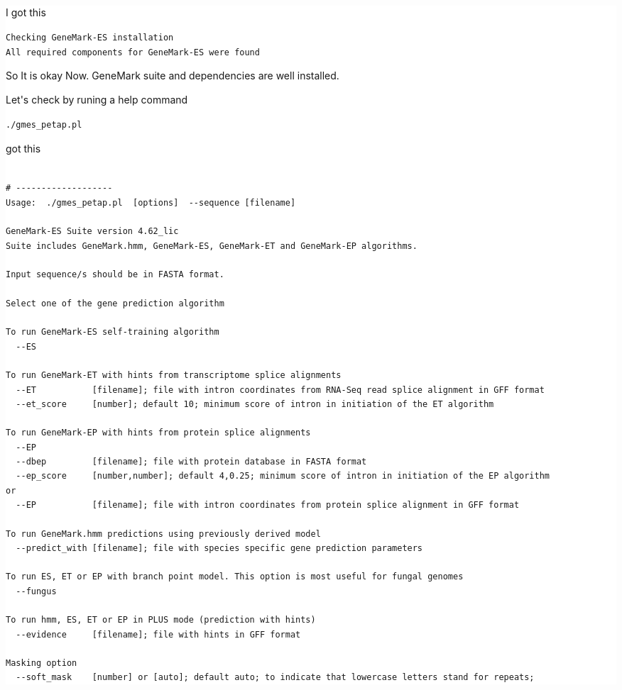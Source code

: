 I got this 






```
Checking GeneMark-ES installation
All required components for GeneMark-ES were found

```


So It is okay Now. GeneMark suite and dependencies are well installed.



Let's check by runing a help command



```
./gmes_petap.pl

```


got this



```

# -------------------
Usage:  ./gmes_petap.pl  [options]  --sequence [filename]

GeneMark-ES Suite version 4.62_lic
Suite includes GeneMark.hmm, GeneMark-ES, GeneMark-ET and GeneMark-EP algorithms.

Input sequence/s should be in FASTA format.

Select one of the gene prediction algorithm

To run GeneMark-ES self-training algorithm
  --ES

To run GeneMark-ET with hints from transcriptome splice alignments
  --ET           [filename]; file with intron coordinates from RNA-Seq read splice alignment in GFF format
  --et_score     [number]; default 10; minimum score of intron in initiation of the ET algorithm

To run GeneMark-EP with hints from protein splice alignments
  --EP
  --dbep         [filename]; file with protein database in FASTA format
  --ep_score     [number,number]; default 4,0.25; minimum score of intron in initiation of the EP algorithm
or
  --EP           [filename]; file with intron coordinates from protein splice alignment in GFF format

To run GeneMark.hmm predictions using previously derived model
  --predict_with [filename]; file with species specific gene prediction parameters

To run ES, ET or EP with branch point model. This option is most useful for fungal genomes
  --fungus

To run hmm, ES, ET or EP in PLUS mode (prediction with hints)
  --evidence     [filename]; file with hints in GFF format

Masking option
  --soft_mask    [number] or [auto]; default auto; to indicate that lowercase letters stand for repeats;
```